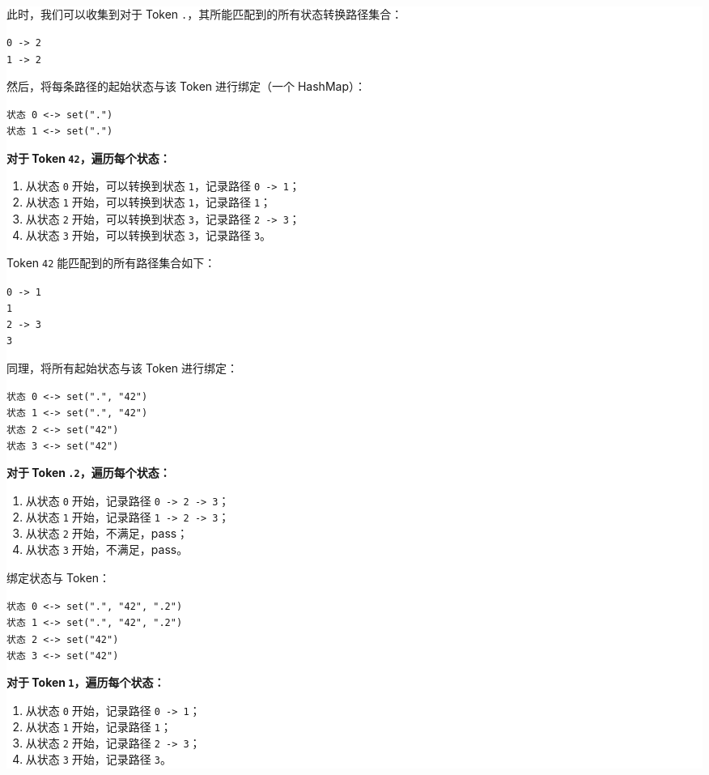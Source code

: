 此时，我们可以收集到对于 Token `.`，其所能匹配到的所有状态转换路径集合：

```
0 -> 2
1 -> 2
```

然后，将每条路径的起始状态与该 Token 进行绑定（一个 HashMap）：

```
状态 0 <-> set(".")
状态 1 <-> set(".")
```

**对于 Token `42`，遍历每个状态：**

1. 从状态 `0` 开始，可以转换到状态 `1`，记录路径 `0 -> 1`；
2. 从状态 `1` 开始，可以转换到状态 `1`，记录路径 `1`；
3. 从状态 `2` 开始，可以转换到状态 `3`，记录路径 `2 -> 3`；
4. 从状态 `3` 开始，可以转换到状态 `3`，记录路径 `3`。

Token `42` 能匹配到的所有路径集合如下：

```
0 -> 1
1
2 -> 3
3
```

同理，将所有起始状态与该 Token 进行绑定：

```
状态 0 <-> set(".", "42")
状态 1 <-> set(".", "42")
状态 2 <-> set("42")
状态 3 <-> set("42")
```

**对于 Token `.2`，遍历每个状态：**

1. 从状态 `0` 开始，记录路径 `0 -> 2 -> 3`；
2. 从状态 `1` 开始，记录路径 `1 -> 2 -> 3`；
3. 从状态 `2` 开始，不满足，pass；
4. 从状态 `3` 开始，不满足，pass。

绑定状态与 Token：

```
状态 0 <-> set(".", "42", ".2")
状态 1 <-> set(".", "42", ".2")
状态 2 <-> set("42")
状态 3 <-> set("42")
```

**对于 Token `1`，遍历每个状态：**

1. 从状态 `0` 开始，记录路径 `0 -> 1`；
2. 从状态 `1` 开始，记录路径 `1`；
3. 从状态 `2` 开始，记录路径 `2 -> 3`；
4. 从状态 `3` 开始，记录路径 `3`。
